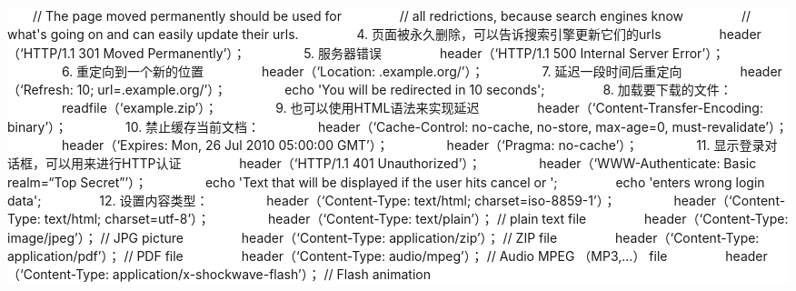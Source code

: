 　　// The page moved permanently should be used for
　　
　　// all redrictions, because search engines know
　　
　　// what's going on and can easily update their urls.
　　
　　4. 页面被永久删除，可以告诉搜索引擎更新它们的urls
　　
　　header（‘HTTP/1.1 301 Moved Permanently’）；
　　
　　5. 服务器错误
　　
　　header（‘HTTP/1.1 500 Internal Server Error’）；
　　
　　6. 重定向到一个新的位置
　　
　　header（‘Location: .example.org/’）；
　　
　　7. 延迟一段时间后重定向
　　
　　header（‘Refresh: 10; url=.example.org/’）；
　　
　　echo 'You will be redirected in 10 seconds';
　　
　　8. 加载要下载的文件：
　　
　　readfile（‘example.zip’）；
　　
　　9. 也可以使用HTML语法来实现延迟
　　
　　header（‘Content-Transfer-Encoding: binary’）；
　　
　　10. 禁止缓存当前文档：
　　
　　header（‘Cache-Control: no-cache, no-store, max-age=0, must-revalidate’）；
　　
　　header（‘Expires: Mon, 26 Jul 2010 05:00:00 GMT’）；
　　
　　header（‘Pragma: no-cache’）；
　　
　　11. 显示登录对话框，可以用来进行HTTP认证
　　
　　header（‘HTTP/1.1 401 Unauthorized’）；
　　
　　header（‘WWW-Authenticate: Basic realm=“Top Secret”’）；
　　
　　echo 'Text that will be displayed if the user hits cancel or ';
　　
　　echo 'enters wrong login data';
　　
　　12. 设置内容类型：
　　
　　header（‘Content-Type: text/html; charset=iso-8859-1’）；
　　
　　header（‘Content-Type: text/html; charset=utf-8’）；
　　
　　header（‘Content-Type: text/plain’）； // plain text file
　　
　　header（‘Content-Type: image/jpeg’）； // JPG picture
　　
　　header（‘Content-Type: application/zip’）； // ZIP file
　　
　　header（‘Content-Type: application/pdf’）； // PDF file
　　
　　header（‘Content-Type: audio/mpeg’）； // Audio MPEG （MP3,…） file
　　
　　header（‘Content-Type: application/x-shockwave-flash’）； // Flash animation
